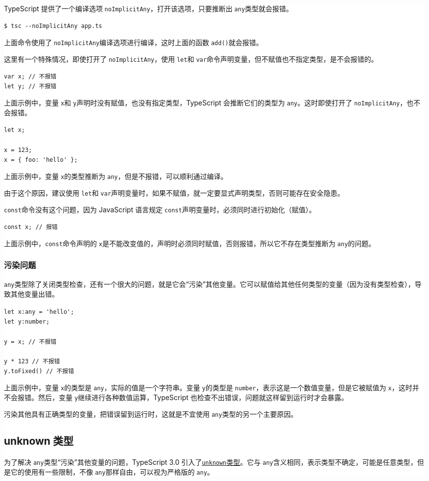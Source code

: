 TypeScript 提供了一个编译选项 `noImplicitAny`，打开该选项，只要推断出 `any`类型就会报错。

```
$ tsc --noImplicitAny app.ts
```

上面命令使用了 `noImplicitAny`编译选项进行编译，这时上面的函数 `add()`就会报错。

这里有一个特殊情况，即使打开了 `noImplicitAny`，使用 `let`和 `var`命令声明变量，但不赋值也不指定类型，是不会报错的。

```
var x; // 不报错
let y; // 不报错
```

上面示例中，变量 `x`和 `y`声明时没有赋值，也没有指定类型，TypeScript 会推断它们的类型为 `any`。这时即使打开了 `noImplicitAny`，也不会报错。

```
let x;

x = 123;
x = { foo: 'hello' };
```

上面示例中，变量 `x`的类型推断为 `any`，但是不报错，可以顺利通过编译。

由于这个原因，建议使用 `let`和 `var`声明变量时，如果不赋值，就一定要显式声明类型，否则可能存在安全隐患。

`const`命令没有这个问题，因为 JavaScript 语言规定 `const`声明变量时，必须同时进行初始化（赋值）。

```
const x; // 报错
```

上面示例中，`const`命令声明的 `x`是不能改变值的，声明时必须同时赋值，否则报错，所以它不存在类型推断为 `any`的问题。

### 污染问题

`any`类型除了关闭类型检查，还有一个很大的问题，就是它会“污染”其他变量。它可以赋值给其他任何类型的变量（因为没有类型检查），导致其他变量出错。

```
let x:any = 'hello';
let y:number;

y = x; // 不报错

y * 123 // 不报错
y.toFixed() // 不报错
```

上面示例中，变量 `x`的类型是 `any`，实际的值是一个字符串。变量 `y`的类型是 `number`，表示这是一个数值变量，但是它被赋值为 `x`，这时并不会报错。然后，变量 `y`继续进行各种数值运算，TypeScript 也检查不出错误，问题就这样留到运行时才会暴露。

污染其他具有正确类型的变量，把错误留到运行时，这就是不宜使用 `any`类型的另一个主要原因。

## unknown 类型

为了解决 `any`类型“污染”其他变量的问题，TypeScript 3.0 引入了[`unknown`类型](https://www.typescriptlang.org/docs/handbook/release-notes/typescript-3-0.html#new-unknown-top-type)。它与 `any`含义相同，表示类型不确定，可能是任意类型，但是它的使用有一些限制，不像 `any`那样自由，可以视为严格版的 `any`。

